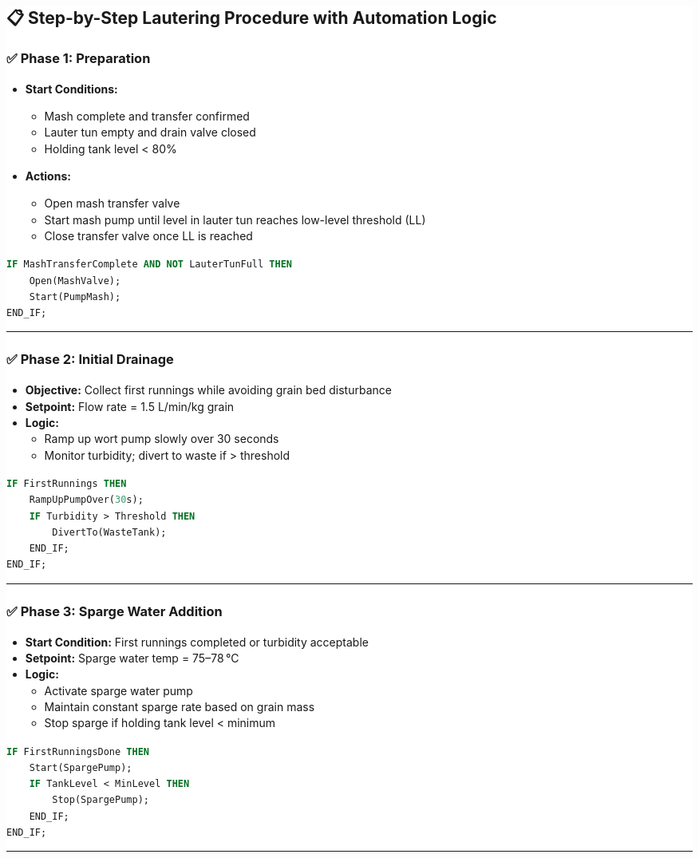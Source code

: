 
## 📋 Step-by-Step Lautering Procedure with Automation Logic

### ✅ Phase 1: Preparation
- **Start Conditions:**
  - Mash complete and transfer confirmed
  - Lauter tun empty and drain valve closed
  - Holding tank level < 80%

- **Actions:**
  - Open mash transfer valve
  - Start mash pump until level in lauter tun reaches low-level threshold (LL)
  - Close transfer valve once LL is reached

```pascal
IF MashTransferComplete AND NOT LauterTunFull THEN
    Open(MashValve);
    Start(PumpMash);
END_IF;
```

---

### ✅ Phase 2: Initial Drainage
- **Objective:** Collect first runnings while avoiding grain bed disturbance
- **Setpoint:** Flow rate = 1.5 L/min/kg grain
- **Logic:**
  - Ramp up wort pump slowly over 30 seconds
  - Monitor turbidity; divert to waste if > threshold

```pascal
IF FirstRunnings THEN
    RampUpPumpOver(30s);
    IF Turbidity > Threshold THEN
        DivertTo(WasteTank);
    END_IF;
END_IF;
```

---

### ✅ Phase 3: Sparge Water Addition
- **Start Condition:** First runnings completed or turbidity acceptable
- **Setpoint:** Sparge water temp = 75–78 °C
- **Logic:**
  - Activate sparge water pump
  - Maintain constant sparge rate based on grain mass
  - Stop sparge if holding tank level < minimum

```pascal
IF FirstRunningsDone THEN
    Start(SpargePump);
    IF TankLevel < MinLevel THEN
        Stop(SpargePump);
    END_IF;
END_IF;
```

---